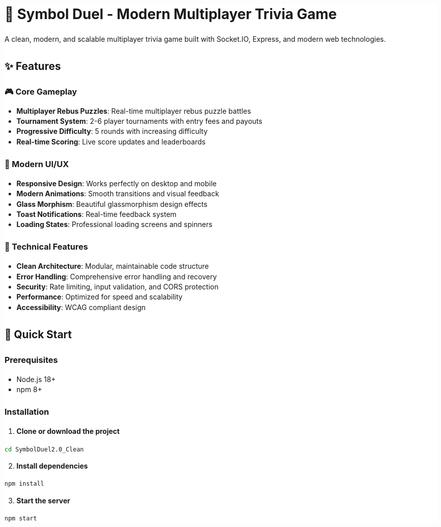 # 🎯 Symbol Duel - Modern Multiplayer Trivia Game

A clean, modern, and scalable multiplayer trivia game built with Socket.IO, Express, and modern web technologies.

## ✨ Features

### 🎮 Core Gameplay
- **Multiplayer Rebus Puzzles**: Real-time multiplayer rebus puzzle battles
- **Tournament System**: 2-6 player tournaments with entry fees and payouts
- **Progressive Difficulty**: 5 rounds with increasing difficulty
- **Real-time Scoring**: Live score updates and leaderboards

### 🎨 Modern UI/UX
- **Responsive Design**: Works perfectly on desktop and mobile
- **Modern Animations**: Smooth transitions and visual feedback
- **Glass Morphism**: Beautiful glassmorphism design effects
- **Toast Notifications**: Real-time feedback system
- **Loading States**: Professional loading screens and spinners

### 🔧 Technical Features
- **Clean Architecture**: Modular, maintainable code structure
- **Error Handling**: Comprehensive error handling and recovery
- **Security**: Rate limiting, input validation, and CORS protection
- **Performance**: Optimized for speed and scalability
- **Accessibility**: WCAG compliant design

## 🚀 Quick Start

### Prerequisites
- Node.js 18+ 
- npm 8+

### Installation

1. **Clone or download the project**
```bash
cd SymbolDuel2.0_Clean
```

2. **Install dependencies**
```bash
npm install
```

3. **Start the server**
```bash
npm start
```
